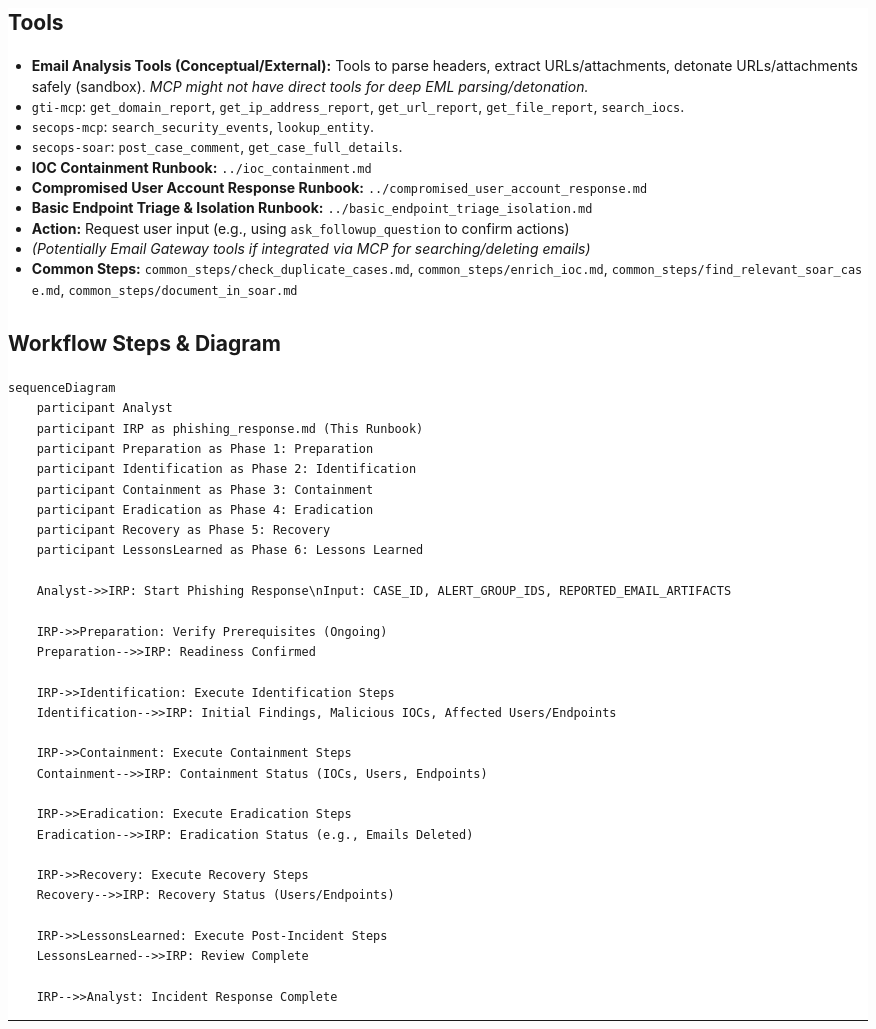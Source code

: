 ## Tools

*   **Email Analysis Tools (Conceptual/External):** Tools to parse headers, extract URLs/attachments, detonate URLs/attachments safely (sandbox). *MCP might not have direct tools for deep EML parsing/detonation.*
*   `gti-mcp`: `get_domain_report`, `get_ip_address_report`, `get_url_report`, `get_file_report`, `search_iocs`.
*   `secops-mcp`: `search_security_events`, `lookup_entity`.
*   `secops-soar`: `post_case_comment`, `get_case_full_details`.
*   **IOC Containment Runbook:** `../ioc_containment.md`
*   **Compromised User Account Response Runbook:** `../compromised_user_account_response.md`
*   **Basic Endpoint Triage & Isolation Runbook:** `../basic_endpoint_triage_isolation.md`
*   **Action:** Request user input (e.g., using `ask_followup_question` to confirm actions)
*   *(Potentially Email Gateway tools if integrated via MCP for searching/deleting emails)*
*   **Common Steps:** `common_steps/check_duplicate_cases.md`, `common_steps/enrich_ioc.md`, `common_steps/find_relevant_soar_case.md`, `common_steps/document_in_soar.md`

## Workflow Steps & Diagram

```mermaid
sequenceDiagram
    participant Analyst
    participant IRP as phishing_response.md (This Runbook)
    participant Preparation as Phase 1: Preparation
    participant Identification as Phase 2: Identification
    participant Containment as Phase 3: Containment
    participant Eradication as Phase 4: Eradication
    participant Recovery as Phase 5: Recovery
    participant LessonsLearned as Phase 6: Lessons Learned

    Analyst->>IRP: Start Phishing Response\nInput: CASE_ID, ALERT_GROUP_IDS, REPORTED_EMAIL_ARTIFACTS

    IRP->>Preparation: Verify Prerequisites (Ongoing)
    Preparation-->>IRP: Readiness Confirmed

    IRP->>Identification: Execute Identification Steps
    Identification-->>IRP: Initial Findings, Malicious IOCs, Affected Users/Endpoints

    IRP->>Containment: Execute Containment Steps
    Containment-->>IRP: Containment Status (IOCs, Users, Endpoints)

    IRP->>Eradication: Execute Eradication Steps
    Eradication-->>IRP: Eradication Status (e.g., Emails Deleted)

    IRP->>Recovery: Execute Recovery Steps
    Recovery-->>IRP: Recovery Status (Users/Endpoints)

    IRP->>LessonsLearned: Execute Post-Incident Steps
    LessonsLearned-->>IRP: Review Complete

    IRP-->>Analyst: Incident Response Complete
```

---